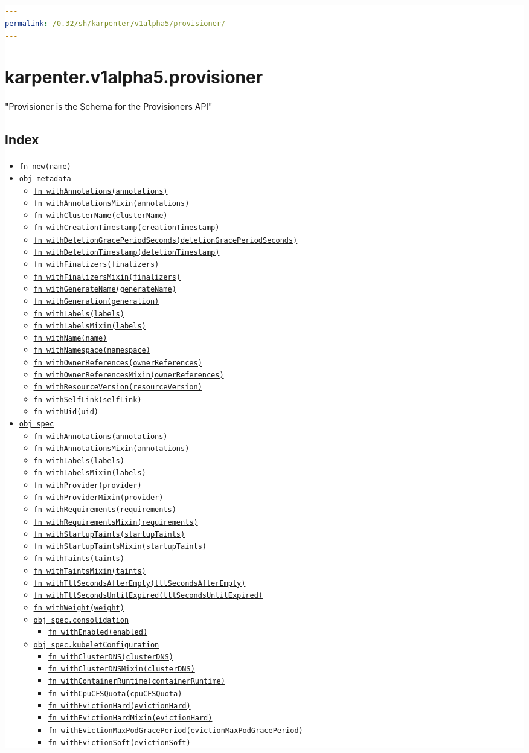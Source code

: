 ```yaml
---
permalink: /0.32/sh/karpenter/v1alpha5/provisioner/
---
```


# karpenter.v1alpha5.provisioner

"Provisioner is the Schema for the Provisioners API"

## Index

* [`fn new(name)`](#fn-new)
* [`obj metadata`](#obj-metadata)
  * [`fn withAnnotations(annotations)`](#fn-metadatawithannotations)
  * [`fn withAnnotationsMixin(annotations)`](#fn-metadatawithannotationsmixin)
  * [`fn withClusterName(clusterName)`](#fn-metadatawithclustername)
  * [`fn withCreationTimestamp(creationTimestamp)`](#fn-metadatawithcreationtimestamp)
  * [`fn withDeletionGracePeriodSeconds(deletionGracePeriodSeconds)`](#fn-metadatawithdeletiongraceperiodseconds)
  * [`fn withDeletionTimestamp(deletionTimestamp)`](#fn-metadatawithdeletiontimestamp)
  * [`fn withFinalizers(finalizers)`](#fn-metadatawithfinalizers)
  * [`fn withFinalizersMixin(finalizers)`](#fn-metadatawithfinalizersmixin)
  * [`fn withGenerateName(generateName)`](#fn-metadatawithgeneratename)
  * [`fn withGeneration(generation)`](#fn-metadatawithgeneration)
  * [`fn withLabels(labels)`](#fn-metadatawithlabels)
  * [`fn withLabelsMixin(labels)`](#fn-metadatawithlabelsmixin)
  * [`fn withName(name)`](#fn-metadatawithname)
  * [`fn withNamespace(namespace)`](#fn-metadatawithnamespace)
  * [`fn withOwnerReferences(ownerReferences)`](#fn-metadatawithownerreferences)
  * [`fn withOwnerReferencesMixin(ownerReferences)`](#fn-metadatawithownerreferencesmixin)
  * [`fn withResourceVersion(resourceVersion)`](#fn-metadatawithresourceversion)
  * [`fn withSelfLink(selfLink)`](#fn-metadatawithselflink)
  * [`fn withUid(uid)`](#fn-metadatawithuid)
* [`obj spec`](#obj-spec)
  * [`fn withAnnotations(annotations)`](#fn-specwithannotations)
  * [`fn withAnnotationsMixin(annotations)`](#fn-specwithannotationsmixin)
  * [`fn withLabels(labels)`](#fn-specwithlabels)
  * [`fn withLabelsMixin(labels)`](#fn-specwithlabelsmixin)
  * [`fn withProvider(provider)`](#fn-specwithprovider)
  * [`fn withProviderMixin(provider)`](#fn-specwithprovidermixin)
  * [`fn withRequirements(requirements)`](#fn-specwithrequirements)
  * [`fn withRequirementsMixin(requirements)`](#fn-specwithrequirementsmixin)
  * [`fn withStartupTaints(startupTaints)`](#fn-specwithstartuptaints)
  * [`fn withStartupTaintsMixin(startupTaints)`](#fn-specwithstartuptaintsmixin)
  * [`fn withTaints(taints)`](#fn-specwithtaints)
  * [`fn withTaintsMixin(taints)`](#fn-specwithtaintsmixin)
  * [`fn withTtlSecondsAfterEmpty(ttlSecondsAfterEmpty)`](#fn-specwithttlsecondsafterempty)
  * [`fn withTtlSecondsUntilExpired(ttlSecondsUntilExpired)`](#fn-specwithttlsecondsuntilexpired)
  * [`fn withWeight(weight)`](#fn-specwithweight)
  * [`obj spec.consolidation`](#obj-specconsolidation)
    * [`fn withEnabled(enabled)`](#fn-specconsolidationwithenabled)
  * [`obj spec.kubeletConfiguration`](#obj-speckubeletconfiguration)
    * [`fn withClusterDNS(clusterDNS)`](#fn-speckubeletconfigurationwithclusterdns)
    * [`fn withClusterDNSMixin(clusterDNS)`](#fn-speckubeletconfigurationwithclusterdnsmixin)
    * [`fn withContainerRuntime(containerRuntime)`](#fn-speckubeletconfigurationwithcontainerruntime)
    * [`fn withCpuCFSQuota(cpuCFSQuota)`](#fn-speckubeletconfigurationwithcpucfsquota)
    * [`fn withEvictionHard(evictionHard)`](#fn-speckubeletconfigurationwithevictionhard)
    * [`fn withEvictionHardMixin(evictionHard)`](#fn-speckubeletconfigurationwithevictionhardmixin)
    * [`fn withEvictionMaxPodGracePeriod(evictionMaxPodGracePeriod)`](#fn-speckubeletconfigurationwithevictionmaxpodgraceperiod)
    * [`fn withEvictionSoft(evictionSoft)`](#fn-speckubeletconfigurationwithevictionsoft)